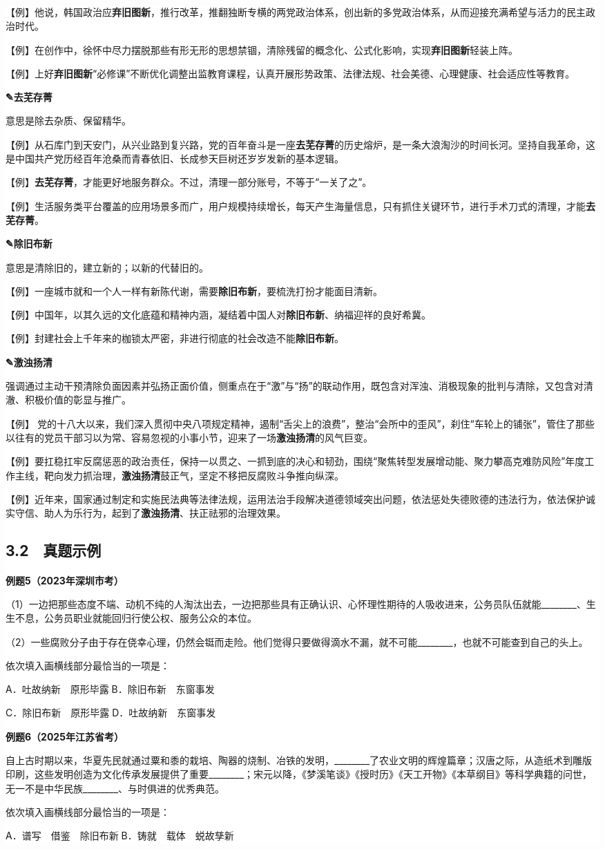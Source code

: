 【例】他说，韩国政治应**弃旧图新**，推行改革，推翻独断专横的两党政治体系，创出新的多党政治体系，从而迎接充满希望与活力的民主政治时代。

【例】在创作中，徐怀中尽力摆脱那些有形无形的思想禁锢，清除残留的概念化、公式化影响，实现**弃旧图新**轻装上阵。

【例】上好**弃旧图新**“必修课”不断优化调整出监教育课程，认真开展形势政策、法律法规、社会美德、心理健康、社会适应性等教育。

**✎去芜存菁**

意思是除去杂质、保留精华。

【例】从石库门到天安门，从兴业路到复兴路，党的百年奋斗是一座**去芜存菁**的历史熔炉，是一条大浪淘沙的时间长河。坚持自我革命，这是中国共产党历经百年沧桑而青春依旧、长成参天巨树还岁岁发新的基本逻辑。

【例】**去芜存菁**，才能更好地服务群众。不过，清理一部分账号，不等于“一关了之”。

【例】生活服务类平台覆盖的应用场景多而广，用户规模持续增长，每天产生海量信息，只有抓住关键环节，进行手术刀式的清理，才能**去芜存菁**。

**✎除旧布新**

意思是清除旧的，建立新的；以新的代替旧的。

【例】一座城市就和一个人一样有新陈代谢，需要**除旧布新**，要梳洗打扮才能面目清新。

【例】中国年，以其久远的文化底蕴和精神内涵，凝结着中国人对**除旧布新**、纳福迎祥的良好希冀。

【例】封建社会上千年来的枷锁太严密，非进行彻底的社会改造不能**除旧布新**。

**✎激浊扬清**

强调通过主动干预清除负面因素并弘扬正面价值，侧重点在于“激”与“扬”的联动作用，既包含对浑浊、消极现象的批判与清除，又包含对清澈、积极价值的彰显与推广。

【例】 党的十八大以来，我们深入贯彻中央八项规定精神，遏制“舌尖上的浪费”，整治“会所中的歪风”，刹住“车轮上的铺张”，管住了那些以往有的党员干部习以为常、容易忽视的小事小节，迎来了一场**激浊扬清**的风气巨变。

【例】要扛稳扛牢反腐惩恶的政治责任，保持一以贯之、一抓到底的决心和韧劲，围绕“聚焦转型发展增动能、聚力攀高克难防风险”年度工作主线，靶向发力抓治理，**激浊扬清**鼓正气，坚定不移把反腐败斗争推向纵深。

【例】近年来，国家通过制定和实施民法典等法律法规，运用法治手段解决道德领域突出问题，依法惩处失德败德的违法行为，依法保护诚实守信、助人为乐行为，起到了**激浊扬清**、扶正祛邪的治理效果。

## 3.2　真题示例

**例题5（2023年深圳市考）**

（1）一边把那些态度不端、动机不纯的人淘汰出去，一边把那些具有正确认识、心怀理性期待的人吸收进来，公务员队伍就能\_\_\_\_\_\_\_\_、生生不息，公务员职业就能回归行使公权、服务公众的本位。

（2）一些腐败分子由于存在侥幸心理，仍然会铤而走险。他们觉得只要做得滴水不漏，就不可能\_\_\_\_\_\_\_\_，也就不可能查到自己的头上。

依次填入画横线部分最恰当的一项是：

A．吐故纳新　原形毕露 B．除旧布新　东窗事发

C．除旧布新　原形毕露 D．吐故纳新　东窗事发

**例题6（2025年江苏省考）**

自上古时期以来，华夏先民就通过粟和黍的栽培、陶器的烧制、冶铁的发明，\_\_\_\_\_\_\_\_了农业文明的辉煌篇章；汉唐之际，从造纸术到雕版印刷，这些发明创造为文化传承发展提供了重要\_\_\_\_\_\_\_\_；宋元以降，《梦溪笔谈》《授时历》《天工开物》《本草纲目》等科学典籍的问世，无一不是中华民族\_\_\_\_\_\_\_\_、与时俱进的优秀典范。

依次填入画横线部分最恰当的一项是：

A．谱写　借鉴　除旧布新 B．铸就　载体　蜕故孳新
